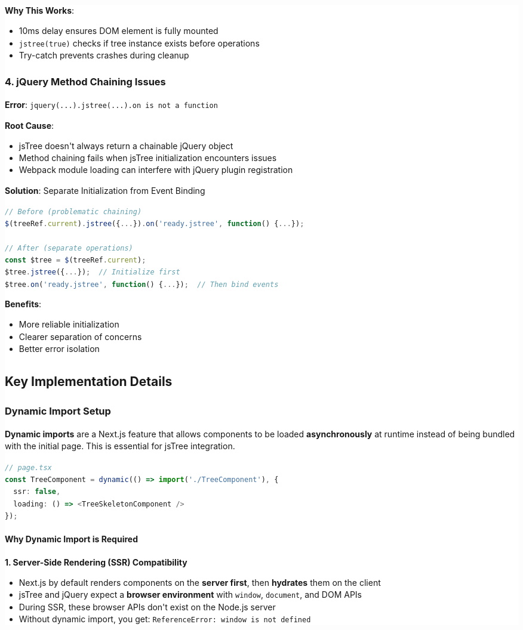 **Why This Works**:
- 10ms delay ensures DOM element is fully mounted
- `jstree(true)` checks if tree instance exists before operations
- Try-catch prevents crashes during cleanup

### 4. jQuery Method Chaining Issues

**Error**: `jquery(...).jstree(...).on is not a function`

**Root Cause**:
- jsTree doesn't always return a chainable jQuery object
- Method chaining fails when jsTree initialization encounters issues
- Webpack module loading can interfere with jQuery plugin registration

**Solution**: Separate Initialization from Event Binding
```typescript
// Before (problematic chaining)
$(treeRef.current).jstree({...}).on('ready.jstree', function() {...});

// After (separate operations)
const $tree = $(treeRef.current);
$tree.jstree({...});  // Initialize first
$tree.on('ready.jstree', function() {...});  // Then bind events
```

**Benefits**:
- More reliable initialization
- Clearer separation of concerns
- Better error isolation



## Key Implementation Details

### Dynamic Import Setup

**Dynamic imports** are a Next.js feature that allows components to be loaded **asynchronously** at runtime instead of being bundled with the initial page. This is essential for jsTree integration.

```typescript
// page.tsx
const TreeComponent = dynamic(() => import('./TreeComponent'), {
  ssr: false,
  loading: () => <TreeSkeletonComponent />
});
```

#### Why Dynamic Import is Required

**1. Server-Side Rendering (SSR) Compatibility**
- Next.js by default renders components on the **server first**, then **hydrates** them on the client
- jsTree and jQuery expect a **browser environment** with `window`, `document`, and DOM APIs
- During SSR, these browser APIs don't exist on the Node.js server
- Without dynamic import, you get: `ReferenceError: window is not defined`
